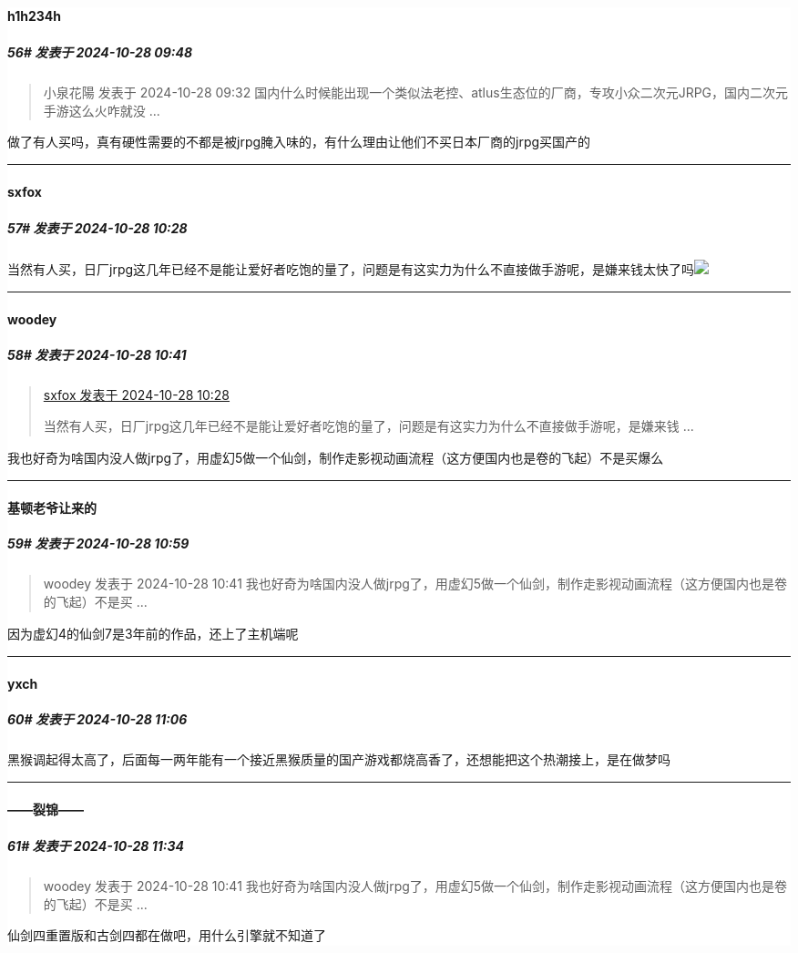 ####  h1h234h  
##### 56#       发表于 2024-10-28 09:48

<blockquote>小泉花陽 发表于 2024-10-28 09:32
国内什么时候能出现一个类似法老控、atlus生态位的厂商，专攻小众二次元JRPG，国内二次元手游这么火咋就没 ...</blockquote>
做了有人买吗，真有硬性需要的不都是被jrpg腌入味的，有什么理由让他们不买日本厂商的jrpg买国产的


*****

####  sxfox  
##### 57#       发表于 2024-10-28 10:28

当然有人买，日厂jrpg这几年已经不是能让爱好者吃饱的量了，问题是有这实力为什么不直接做手游呢，是嫌来钱太快了吗<img src="https://static.saraba1st.com/image/smiley/face2017/066.png" referrerpolicy="no-referrer">


*****

####  woodey  
##### 58#       发表于 2024-10-28 10:41

<blockquote><a href="httphttps://bbs.saraba1st.com/2b/forum.php?mod=redirect&amp;goto=findpost&amp;pid=66558322&amp;ptid=2204646" target="_blank">sxfox 发表于 2024-10-28 10:28</a>

当然有人买，日厂jrpg这几年已经不是能让爱好者吃饱的量了，问题是有这实力为什么不直接做手游呢，是嫌来钱 ...</blockquote>
我也好奇为啥国内没人做jrpg了，用虚幻5做一个仙剑，制作走影视动画流程（这方便国内也是卷的飞起）不是买爆么


*****

####  基顿老爷让来的  
##### 59#       发表于 2024-10-28 10:59

<blockquote>woodey 发表于 2024-10-28 10:41
我也好奇为啥国内没人做jrpg了，用虚幻5做一个仙剑，制作走影视动画流程（这方便国内也是卷的飞起）不是买 ...</blockquote>
因为虚幻4的仙剑7是3年前的作品，还上了主机端呢


*****

####  yxch  
##### 60#       发表于 2024-10-28 11:06

黑猴调起得太高了，后面每一两年能有一个接近黑猴质量的国产游戏都烧高香了，还想能把这个热潮接上，是在做梦吗


*****

####  ——裂锦——  
##### 61#       发表于 2024-10-28 11:34

<blockquote>woodey 发表于 2024-10-28 10:41
我也好奇为啥国内没人做jrpg了，用虚幻5做一个仙剑，制作走影视动画流程（这方便国内也是卷的飞起）不是买 ...</blockquote>

仙剑四重置版和古剑四都在做吧，用什么引擎就不知道了
